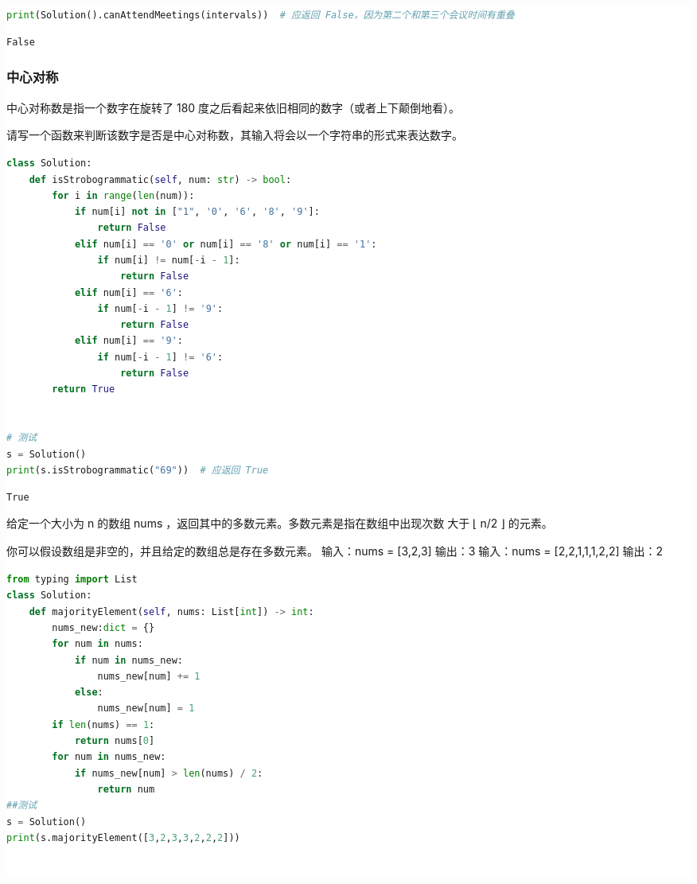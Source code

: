 ```python
print(Solution().canAttendMeetings(intervals))  # 应返回 False，因为第二个和第三个会议时间有重叠


```

    False

### 中心对称
中心对称数是指一个数字在旋转了 180 度之后看起来依旧相同的数字（或者上下颠倒地看）。

请写一个函数来判断该数字是否是中心对称数，其输入将会以一个字符串的形式来表达数字。


```python
class Solution:
    def isStrobogrammatic(self, num: str) -> bool:
        for i in range(len(num)):
            if num[i] not in ["1", '0', '6', '8', '9']:
                return False
            elif num[i] == '0' or num[i] == '8' or num[i] == '1':
                if num[i] != num[-i - 1]:
                    return False
            elif num[i] == '6':
                if num[-i - 1] != '9':
                    return False
            elif num[i] == '9':
                if num[-i - 1] != '6':
                    return False
        return True


# 测试
s = Solution()
print(s.isStrobogrammatic("69"))  # 应返回 True
```

    True


给定一个大小为 n 的数组 nums ，返回其中的多数元素。多数元素是指在数组中出现次数 大于 ⌊ n/2 ⌋ 的元素。

你可以假设数组是非空的，并且给定的数组总是存在多数元素。
输入：nums = [3,2,3]
输出：3
输入：nums = [2,2,1,1,1,2,2]
输出：2


```python
from typing import List
class Solution:
    def majorityElement(self, nums: List[int]) -> int:
        nums_new:dict = {}
        for num in nums:
            if num in nums_new:
                nums_new[num] += 1
            else:
                nums_new[num] = 1
        if len(nums) == 1:
            return nums[0]
        for num in nums_new:
            if nums_new[num] > len(nums) / 2:
                return num
##测试
s = Solution()
print(s.majorityElement([3,2,3,3,2,2,2]))

        
```